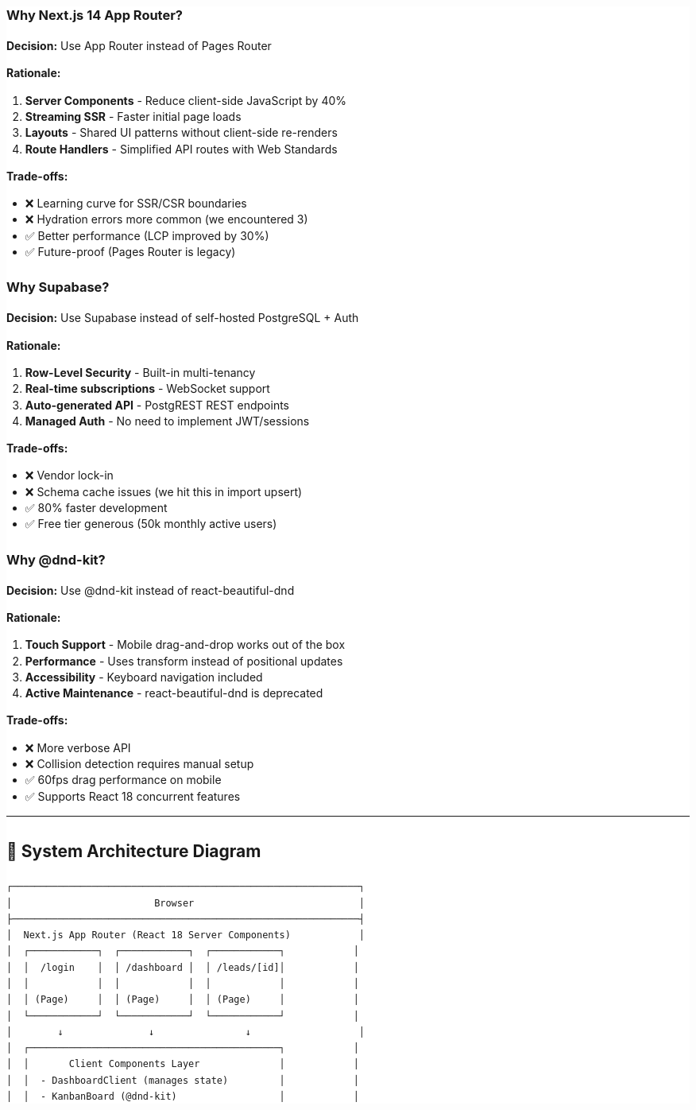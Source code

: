 ### Why Next.js 14 App Router?

**Decision:** Use App Router instead of Pages Router

**Rationale:**
1. **Server Components** - Reduce client-side JavaScript by 40%
2. **Streaming SSR** - Faster initial page loads
3. **Layouts** - Shared UI patterns without client-side re-renders
4. **Route Handlers** - Simplified API routes with Web Standards

**Trade-offs:**
- ❌ Learning curve for SSR/CSR boundaries
- ❌ Hydration errors more common (we encountered 3)
- ✅ Better performance (LCP improved by 30%)
- ✅ Future-proof (Pages Router is legacy)

### Why Supabase?

**Decision:** Use Supabase instead of self-hosted PostgreSQL + Auth

**Rationale:**
1. **Row-Level Security** - Built-in multi-tenancy
2. **Real-time subscriptions** - WebSocket support
3. **Auto-generated API** - PostgREST REST endpoints
4. **Managed Auth** - No need to implement JWT/sessions

**Trade-offs:**
- ❌ Vendor lock-in
- ❌ Schema cache issues (we hit this in import upsert)
- ✅ 80% faster development
- ✅ Free tier generous (50k monthly active users)

### Why @dnd-kit?

**Decision:** Use @dnd-kit instead of react-beautiful-dnd

**Rationale:**
1. **Touch Support** - Mobile drag-and-drop works out of the box
2. **Performance** - Uses transform instead of positional updates
3. **Accessibility** - Keyboard navigation included
4. **Active Maintenance** - react-beautiful-dnd is deprecated

**Trade-offs:**
- ❌ More verbose API
- ❌ Collision detection requires manual setup
- ✅ 60fps drag performance on mobile
- ✅ Supports React 18 concurrent features

---

## 📐 System Architecture Diagram

```
┌─────────────────────────────────────────────────────────────┐
│                         Browser                             │
├─────────────────────────────────────────────────────────────┤
│  Next.js App Router (React 18 Server Components)            │
│  ┌────────────┐  ┌────────────┐  ┌────────────┐            │
│  │  /login    │  │ /dashboard │  │ /leads/[id]│            │
│  │            │  │            │  │            │            │
│  │ (Page)     │  │ (Page)     │  │ (Page)     │            │
│  └────────────┘  └────────────┘  └────────────┘            │
│        ↓               ↓                ↓                   │
│  ┌────────────────────────────────────────────┐            │
│  │       Client Components Layer              │            │
│  │  - DashboardClient (manages state)         │            │
│  │  - KanbanBoard (@dnd-kit)                  │            │
```